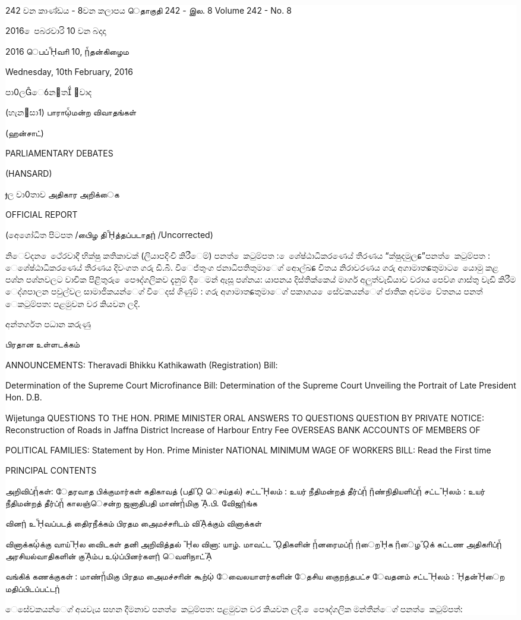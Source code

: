 242 වන කාණ්ඩය - 8වන කලාපය ெதாகுதி 242 - இல. 8 Volume 242 - No. 8

2016 ෙපබරවාරි 10 වන බදාදා

2016 ெபப்ᾞவாி 10, ᾗதன்கிழைம

Wednesday, 10th February, 2016

පාලෙනත වාද

(හැනසා) பாராᾦமன்ற விவாதங்கள்

(ஹன்சாட்)

PARLIAMENTARY DEBATES

(HANSARD)

ල වාතාව அதிகார அறிக்ைக

OFFICIAL REPORT

(අෙශෝධිත පිටපත /பிைழ திᾞத்தப்படாதᾐ /Uncorrected)

නිෙව්දන ෙථේරවාදී භික්ෂු කතිකාවක් (ලියාපදිංචි කිරීෙම්) පනත් ෙකටුම්පත : ෙශේෂ්ඨාධිකරණෙය් තීරණය “ක්ෂුදමුලɕ”පනත් ෙකටුම්පත : ෙශේෂ්ඨාධිකරණෙය් තීරණය දිවංගත ගරු ඩී.බී. විෙජ්තුංග ජනාධිපතිතුමාෙග් ආෙල්ඛɕ චිතය නිරාවරණය ගරු අගාමාතɕතුමාට ෙයොමු කළ පශ්න පශ්නවලට වාචික පිළිතුරු ෙපෞද්ගලිකව දැනුම් දීෙමන් ඇසූ පශ්නය: යාපනය දිස්තික්කෙය් මාර්ග අලුත්වැඩියාව වරාය පෙව්ශ ගාස්තු වැඩි කිරීම ෙද්ශපාලන පවුල්වල සාමාජිකයන්ෙග් විෙදස් ගිණුම් : ගරු අගාමාතɕතුමාෙග් පකාශය ෙසේවකයන්ෙග් ජාතික අවම ෙව්තනය පනත් ෙකටුම්පත: පළමුවන වර කියවන ලදි.

අන්තර්ගත පධාන කරුණු

பிரதான உள்ளடக்கம்

ANNOUNCEMENTS: Theravadi Bhikku Kathikawath (Registration) Bill:

Determination of the Supreme Court Microfinance Bill: Determination of the Supreme Court Unveiling the Portrait of Late President Hon. D.B.

Wijetunga QUESTIONS TO THE HON. PRIME MINISTER ORAL ANSWERS TO QUESTIONS QUESTION BY PRIVATE NOTICE: Reconstruction of Roads in Jaffna District Increase of Harbour Entry Fee OVERSEAS BANK ACCOUNTS OF MEMBERS OF

POLITICAL FAMILIES: Statement by Hon. Prime Minister NATIONAL MINIMUM WAGE OF WORKERS BILL: Read the First time

PRINCIPAL CONTENTS

அறிவிப்ᾗகள்: ேதரவாத பிக்குமார்கள் கதிகாவத் (பதிᾫ ெசய்தல்) சட்டᾚலம் : உயர் நீதிமன்றத் தீர்ப்ᾗ ᾒண்நிதியளிப்ᾗ சட்டᾚலம் : உயர் நீதிமன்றத் தீர்ப்ᾗ காலஞ்ெசன்ற ஜனாதிபதி மாண்ᾗமிகு ᾊ.பி. விேஜᾐங்க

வினᾐ உᾞவப்படத் திைரநீக்கம் பிரதம அைமச்சாிடம் விᾌக்கும் வினாக்கள்

வினாக்கᾦக்கு வாய்ᾚல விைடகள் தனி அறிவித்தல் ᾚல வினா: யாழ். மாவட்ட ᾪதிகளின் ᾗனரைமப்ᾗ ᾐைறᾙக ᾒைழᾫக் கட்டண அதிகாிப்ᾗ அரசியல்வாதிகளின் குᾌம்ப உᾠப்பினர்களᾐ ெவளிநாட்ᾌ

வங்கிக் கணக்குகள் : மாண்ᾗமிகு பிரதம அைமச்சாின் கூற்ᾠ ேவைலயாளர்களின் ேதசிய குைறந்தபட்ச ேவதனம் சட்டᾚலம் : ᾙதன்ᾙைற மதிப்பிடப்பட்டᾐ

ෙසේවකයන්ෙග් අයවැය සහන දීමනාව පනත් ෙකටුම්පත: පළමුවන වර කියවන ලදි. ෙපෞද්ගලික මන්තීන්ෙග් පනත් ෙකටුම්පත්:
